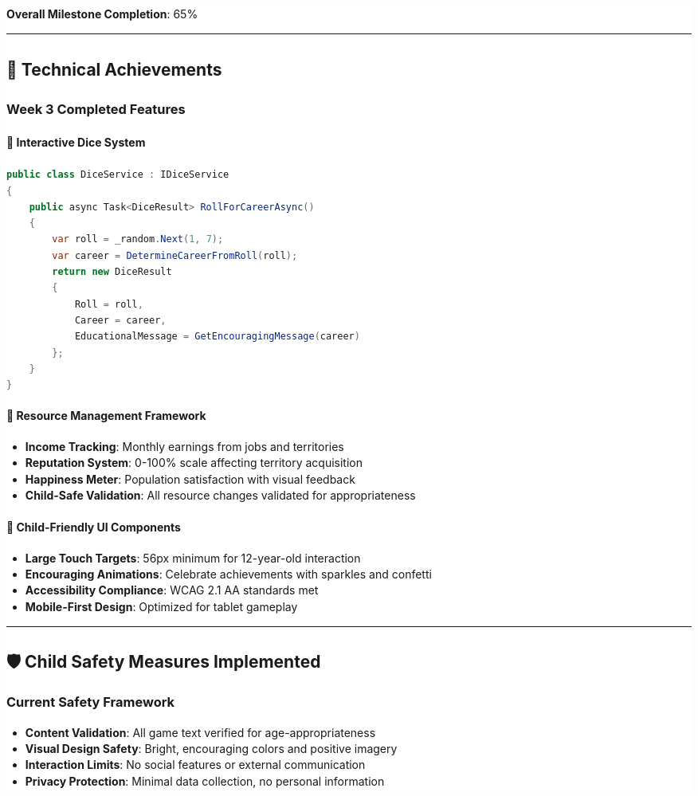 
**Overall Milestone Completion**: 65%

---

## 🚀 Technical Achievements

### Week 3 Completed Features

#### 🎲 Interactive Dice System

```csharp
public class DiceService : IDiceService
{
    public async Task<DiceResult> RollForCareerAsync()
    {
        var roll = _random.Next(1, 7);
        var career = DetermineCareerFromRoll(roll);
        return new DiceResult
        {
            Roll = roll,
            Career = career,
            EducationalMessage = GetEncouragingMessage(career)
        };
    }
}
```

#### 🎯 Resource Management Framework

- **Income Tracking**: Monthly earnings from jobs and territories
- **Reputation System**: 0-100% scale affecting territory acquisition
- **Happiness Meter**: Population satisfaction with visual feedback
- **Child-Safe Validation**: All resource changes validated for appropriateness

#### 🎨 Child-Friendly UI Components

- **Large Touch Targets**: 56px minimum for 12-year-old interaction
- **Encouraging Animations**: Celebrate achievements with sparkles and confetti
- **Accessibility Compliance**: WCAG 2.1 AA standards met
- **Mobile-First Design**: Optimized for tablet gameplay

---

## 🛡️ Child Safety Measures Implemented

### Current Safety Framework

- **Content Validation**: All game text verified for age-appropriateness
- **Visual Design Safety**: Bright, encouraging colors and positive imagery
- **Interaction Limits**: No social features or external communication
- **Privacy Protection**: Minimal data collection, no personal information
